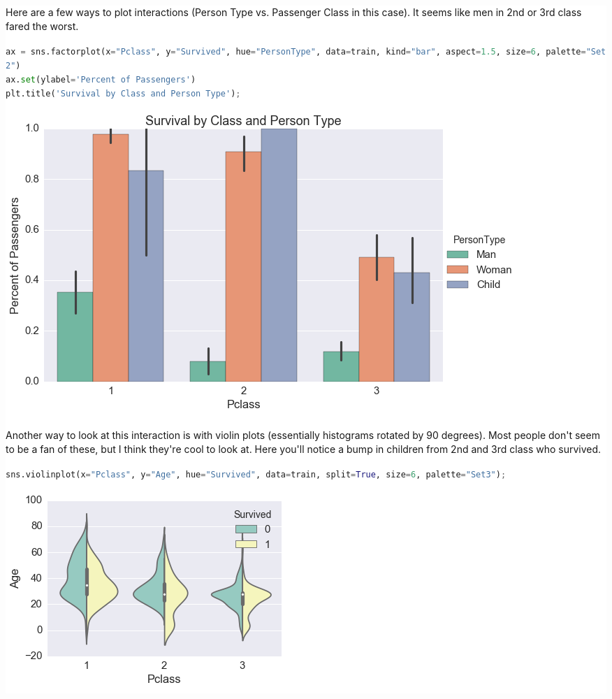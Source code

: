 
Here are a few ways to plot interactions (Person Type vs. Passenger Class in this case). It seems like men in 2nd or 3rd class fared the worst.


```python
ax = sns.factorplot(x="Pclass", y="Survived", hue="PersonType", data=train, kind="bar", aspect=1.5, size=6, palette="Set2")
ax.set(ylabel='Percent of Passengers')
plt.title('Survival by Class and Person Type');
```


![png](/img/titanic_eda/output_32_0.png)


Another way to look at this interaction is with violin plots (essentially histograms rotated by 90 degrees). Most people don't seem to be a fan of these, but I think they're cool to look at. Here you'll notice a bump in children from 2nd and 3rd class who survived.


```python
sns.violinplot(x="Pclass", y="Age", hue="Survived", data=train, split=True, size=6, palette="Set3");
```


![png](/img/titanic_eda/output_34_0.png)
